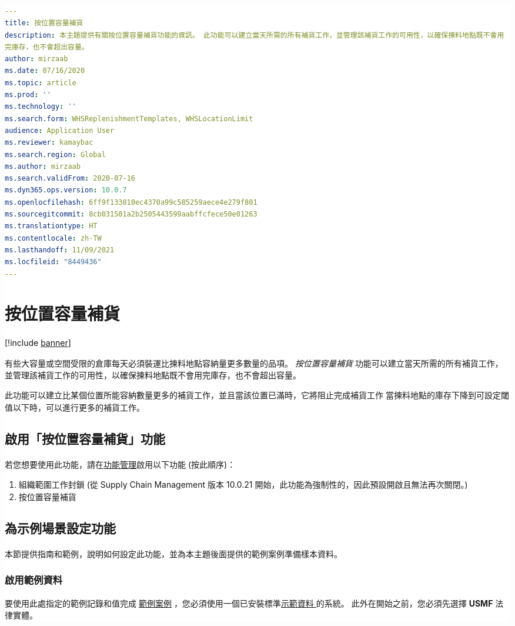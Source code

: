 ```yaml
---
title: 按位置容量補貨
description: 本主題提供有關按位置容量補貨功能的資訊。 此功能可以建立當天所需的所有補貨工作，並管理該補貨工作的可用性，以確保揀料地點既不會用完庫存，也不會超出容量。
author: mirzaab
ms.date: 07/16/2020
ms.topic: article
ms.prod: ''
ms.technology: ''
ms.search.form: WHSReplenishmentTemplates, WHSLocationLimit
audience: Application User
ms.reviewer: kamaybac
ms.search.region: Global
ms.author: mirzaab
ms.search.validFrom: 2020-07-16
ms.dyn365.ops.version: 10.0.7
ms.openlocfilehash: 6ff9f133010ec4370a99c585259aece4e279f801
ms.sourcegitcommit: 8cb031501a2b2505443599aabffcfece50e01263
ms.translationtype: HT
ms.contentlocale: zh-TW
ms.lasthandoff: 11/09/2021
ms.locfileid: "8449436"
---
```

# <a name="replenishment-over-location-capacity"></a>按位置容量補貨

[!include [banner](../includes/banner.md)]

有些大容量或空間受限的倉庫每天必須裝運比揀料地點容納量更多數量的品項。 *按位置容量補貨* 功能可以建立當天所需的所有補貨工作，並管理該補貨工作的可用性，以確保揀料地點既不會用完庫存，也不會超出容量。

此功能可以建立比某個位置所能容納數量更多的補貨工作，並且當該位置已滿時，它將阻止完成補貨工作 當揀料地點的庫存下降到可設定閾值以下時，可以進行更多的補貨工作。

## <a name="turn-on-the-replenishment-over-location-capacity-feature"></a>啟用「按位置容量補貨」功能

若您想要使用此功能，請在[功能管理](../../fin-ops-core/fin-ops/get-started/feature-management/feature-management-overview.md)啟用以下功能 (按此順序)：

1. 組織範圍工作封鎖 (從 Supply Chain Management 版本 10.0.21 開始，此功能為強制性的，因此預設開啟且無法再次關閉。)
1. 按位置容量補貨

## <a name="set-up-the-feature-for-the-example-scenario"></a>為示例場景設定功能

本節提供指南和範例，說明如何設定此功能，並為本主題後面提供的範例案例準備樣本資料。

### <a name="enable-sample-data"></a>啟用範例資料

要使用此處指定的範例記錄和值完成 [範例案例](#example-scenario) ，您必須使用一個已安裝標準[示範資料 ](../../fin-ops-core/dev-itpro/deployment/deploy-demo-environment.md)的系統。 此外在開始之前，您必須先選擇 **USMF** 法律實體。
